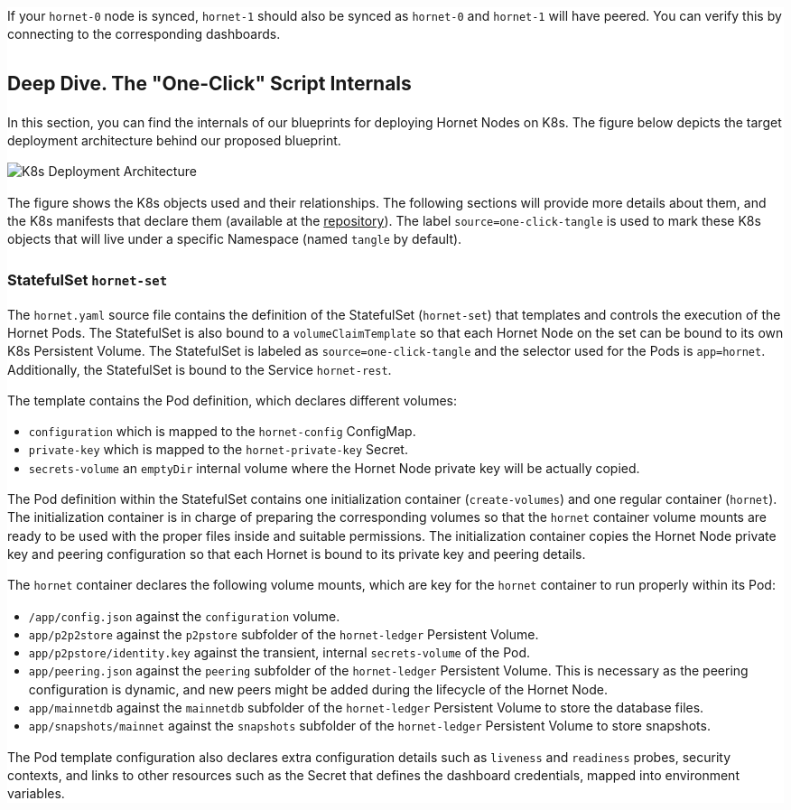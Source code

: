 If your `hornet-0` node is synced, `hornet-1` should also be synced as `hornet-0` and `hornet-1` will have peered. You can verify this by connecting to the corresponding dashboards.

## Deep Dive. The "One-Click" Script Internals

In this section, you can find the internals of our blueprints for deploying Hornet Nodes on K8s. The figure below depicts the target deployment architecture behind our proposed blueprint.

![K8s Deployment Architecture](/img/tutorials/hornet-kubernetes-deployment.png)

The figure shows the K8s objects used and their relationships. The following sections will provide more details about them, and the K8s manifests that declare them (available at the [repository](https://github.com/iotaledger/one-click-tangle/tree/chrysalis/hornet-mainnet-k8s)). The label `source=one-click-tangle` is used to mark these K8s objects that will live under a specific Namespace (named `tangle` by default).

### StatefulSet `hornet-set`

The `hornet.yaml` source file contains the definition of the StatefulSet (`hornet-set`) that templates and controls the execution of the Hornet Pods. The StatefulSet is also bound to a `volumeClaimTemplate` so that each Hornet Node on the set can be bound to its own K8s Persistent Volume. The StatefulSet is labeled as `source=one-click-tangle` and the selector used for the Pods is `app=hornet`. Additionally, the StatefulSet is bound to the Service `hornet-rest`.

The template contains the Pod definition, which declares different volumes:

- `configuration` which is mapped to the `hornet-config` ConfigMap.
- `private-key` which is mapped to the `hornet-private-key` Secret.
- `secrets-volume` an `emptyDir` internal volume where the Hornet Node private key will be actually copied.

The Pod definition within the StatefulSet contains one initialization container (`create-volumes`) and one regular container (`hornet`). The initialization container is in charge of preparing the corresponding volumes so that the `hornet` container volume mounts are ready to be used with the proper files inside and suitable permissions. The initialization container copies the Hornet Node private key and peering configuration so that each Hornet is bound to its private key and peering details.

The `hornet` container declares the following volume mounts, which are key for the `hornet` container to run properly within its Pod:

- `/app/config.json` against the `configuration` volume.
- `app/p2p2store` against the `p2pstore` subfolder of the `hornet-ledger` Persistent Volume.
- `app/p2pstore/identity.key` against the transient, internal `secrets-volume` of the Pod.
- `app/peering.json` against the `peering` subfolder of the `hornet-ledger` Persistent Volume. This is necessary as the peering configuration is dynamic, and new peers might be added during the lifecycle of the Hornet Node.
- `app/mainnetdb` against the `mainnetdb` subfolder of the `hornet-ledger` Persistent Volume to store the database files.
- `app/snapshots/mainnet` against the `snapshots` subfolder of the `hornet-ledger` Persistent Volume to store snapshots.

The Pod template configuration also declares extra configuration details such as `liveness` and `readiness` probes, security contexts, and links to other resources such as the Secret that defines the dashboard credentials, mapped into environment variables.

